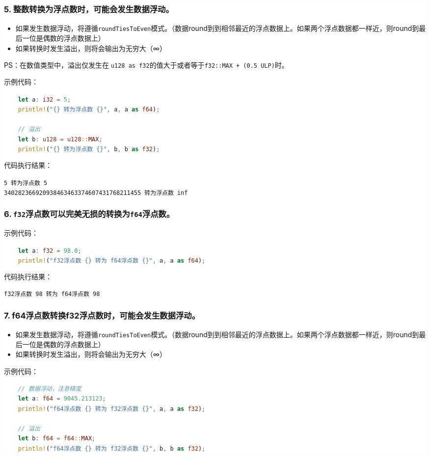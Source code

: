 ### 5. 整数转换为浮点数时，可能会发生数据浮动。


* 如果发生数据浮动，将遵循`roundTiesToEven`模式。（数据round到到相邻最近的浮点数据上。如果两个浮点数据都一样近，则round到最后一位是偶数的浮点数据上）
* 如果转换时发生溢出，则将会输出为无穷大（∞）

PS：在数值类型中，溢出仅发生在 `u128 as f32`的值大于或者等于`f32::MAX + (0.5 ULP)`时。

示例代码：

```rust
    let a: i32 = 5;
    println!("{} 转为浮点数 {}", a, a as f64);

    // 溢出
    let b: u128 = u128::MAX;
    println!("{} 转为浮点数 {}", b, b as f32);
```

代码执行结果：

```
5 转为浮点数 5
340282366920938463463374607431768211455 转为浮点数 inf
```

### 6. `f32`浮点数可以完美无损的转换为`f64`浮点数。


示例代码：

```rust
    let a: f32 = 98.0;
    println!("f32浮点数 {} 转为 f64浮点数 {}", a, a as f64);
```

代码执行结果：

```
f32浮点数 98 转为 f64浮点数 98
```

### 7. f64浮点数转换f32浮点数时，可能会发生数据浮动。

* 如果发生数据浮动，将遵循`roundTiesToEven`模式。（数据round到到相邻最近的浮点数据上。如果两个浮点数据都一样近，则round到最后一位是偶数的浮点数据上）
* 如果转换时发生溢出，则将会输出为无穷大（∞）

示例代码：

```rust
    // 数据浮动，注意精度
    let a: f64 = 9045.213123;
    println!("f64浮点数 {} 转为 f32浮点数 {}", a, a as f32);

    // 溢出
    let b: f64 = f64::MAX;
    println!("f64浮点数 {} 转为 f32浮点数 {}", b, b as f32);
```
